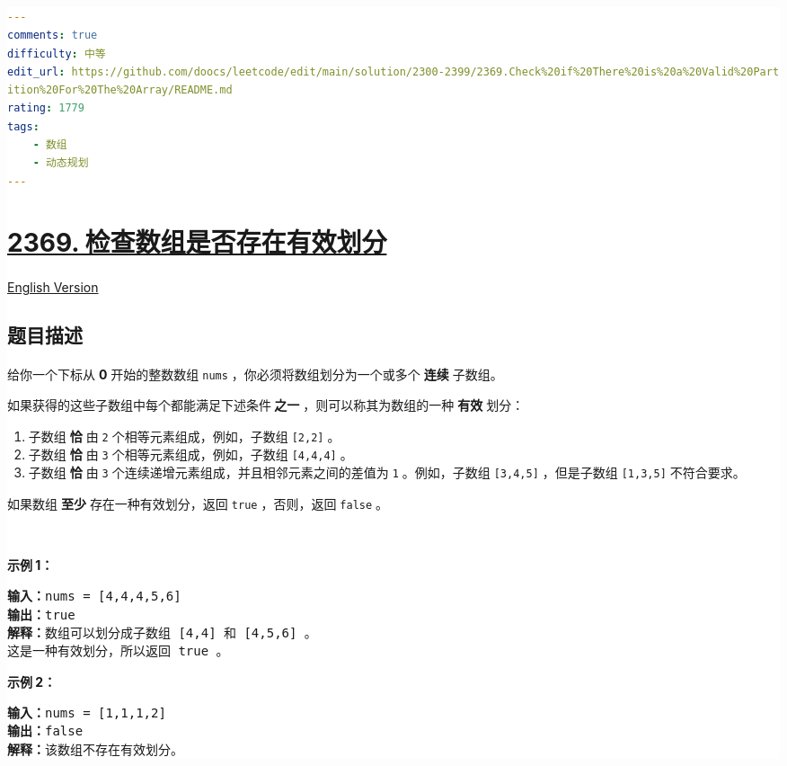 ```yaml
---
comments: true
difficulty: 中等
edit_url: https://github.com/doocs/leetcode/edit/main/solution/2300-2399/2369.Check%20if%20There%20is%20a%20Valid%20Partition%20For%20The%20Array/README.md
rating: 1779
tags:
    - 数组
    - 动态规划
---
```


# [2369. 检查数组是否存在有效划分](https://leetcode.cn/problems/check-if-there-is-a-valid-partition-for-the-array)

[English Version](/solution/2300-2399/2369.Check%20if%20There%20is%20a%20Valid%20Partition%20For%20The%20Array/README_EN.md)

## 题目描述



<p>给你一个下标从 <strong>0</strong> 开始的整数数组 <code>nums</code> ，你必须将数组划分为一个或多个 <strong>连续</strong> 子数组。</p>

<p>如果获得的这些子数组中每个都能满足下述条件<strong> 之一</strong> ，则可以称其为数组的一种 <strong>有效</strong> 划分：</p>

<ol>
	<li>子数组 <strong>恰</strong> 由 <code>2</code> 个相等元素组成，例如，子数组 <code>[2,2]</code> 。</li>
	<li>子数组 <strong>恰</strong> 由 <code>3</code> 个相等元素组成，例如，子数组 <code>[4,4,4]</code> 。</li>
	<li>子数组 <strong>恰</strong> 由 <code>3</code> 个连续递增元素组成，并且相邻元素之间的差值为 <code>1</code> 。例如，子数组 <code>[3,4,5]</code> ，但是子数组 <code>[1,3,5]</code> 不符合要求。</li>
</ol>

<p>如果数组 <strong>至少</strong> 存在一种有效划分，返回 <code>true</code><em> </em>，否则，返回 <code>false</code> 。</p>

<p>&nbsp;</p>

<p><strong>示例 1：</strong></p>

<pre>
<strong>输入：</strong>nums = [4,4,4,5,6]
<strong>输出：</strong>true
<strong>解释：</strong>数组可以划分成子数组 [4,4] 和 [4,5,6] 。
这是一种有效划分，所以返回 true 。
</pre>

<p><strong>示例 2：</strong></p>

<pre>
<strong>输入：</strong>nums = [1,1,1,2]
<strong>输出：</strong>false
<strong>解释：</strong>该数组不存在有效划分。
</pre>

